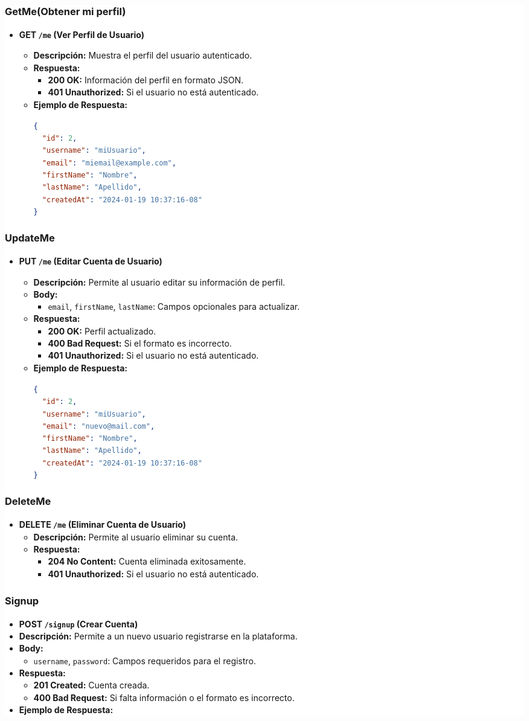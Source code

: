 ### GetMe(Obtener mi perfil)

- **GET `/me` (Ver Perfil de Usuario)**

  - **Descripción:** Muestra el perfil del usuario autenticado.
  - **Respuesta:**
    - **200 OK:** Información del perfil en formato JSON.
    - **401 Unauthorized:** Si el usuario no está autenticado.
  - **Ejemplo de Respuesta:**
    ```json
    {
      "id": 2,
      "username": "miUsuario",
      "email": "miemail@example.com",
      "firstName": "Nombre",
      "lastName": "Apellido",
      "createdAt": "2024-01-19 10:37:16-08"
    }
    ```
### UpdateMe
- **PUT `/me` (Editar Cuenta de Usuario)**

  - **Descripción:** Permite al usuario editar su información de perfil.
  - **Body:**
    - `email`, `firstName`, `lastName`: Campos opcionales para actualizar.
  - **Respuesta:**
    - **200 OK:** Perfil actualizado.
    - **400 Bad Request:** Si el formato es incorrecto.
    - **401 Unauthorized:** Si el usuario no está autenticado.
  - **Ejemplo de Respuesta:**
    ```json
    {
      "id": 2,
      "username": "miUsuario",
      "email": "nuevo@mail.com",
      "firstName": "Nombre",
      "lastName": "Apellido",
      "createdAt": "2024-01-19 10:37:16-08"
    }
    ```
### DeleteMe
- **DELETE `/me` (Eliminar Cuenta de Usuario)**
  - **Descripción:** Permite al usuario eliminar su cuenta.
  - **Respuesta:**
    - **204 No Content:** Cuenta eliminada exitosamente.
    - **401 Unauthorized:** Si el usuario no está autenticado.

### Signup

- **POST `/signup` (Crear Cuenta)**
- **Descripción:** Permite a un nuevo usuario registrarse en la plataforma.
- **Body:**
  - `username`, `password`: Campos requeridos para el registro.
- **Respuesta:**
  - **201 Created:** Cuenta creada.
  - **400 Bad Request:** Si falta información o el formato es incorrecto.
- **Ejemplo de Respuesta:**
